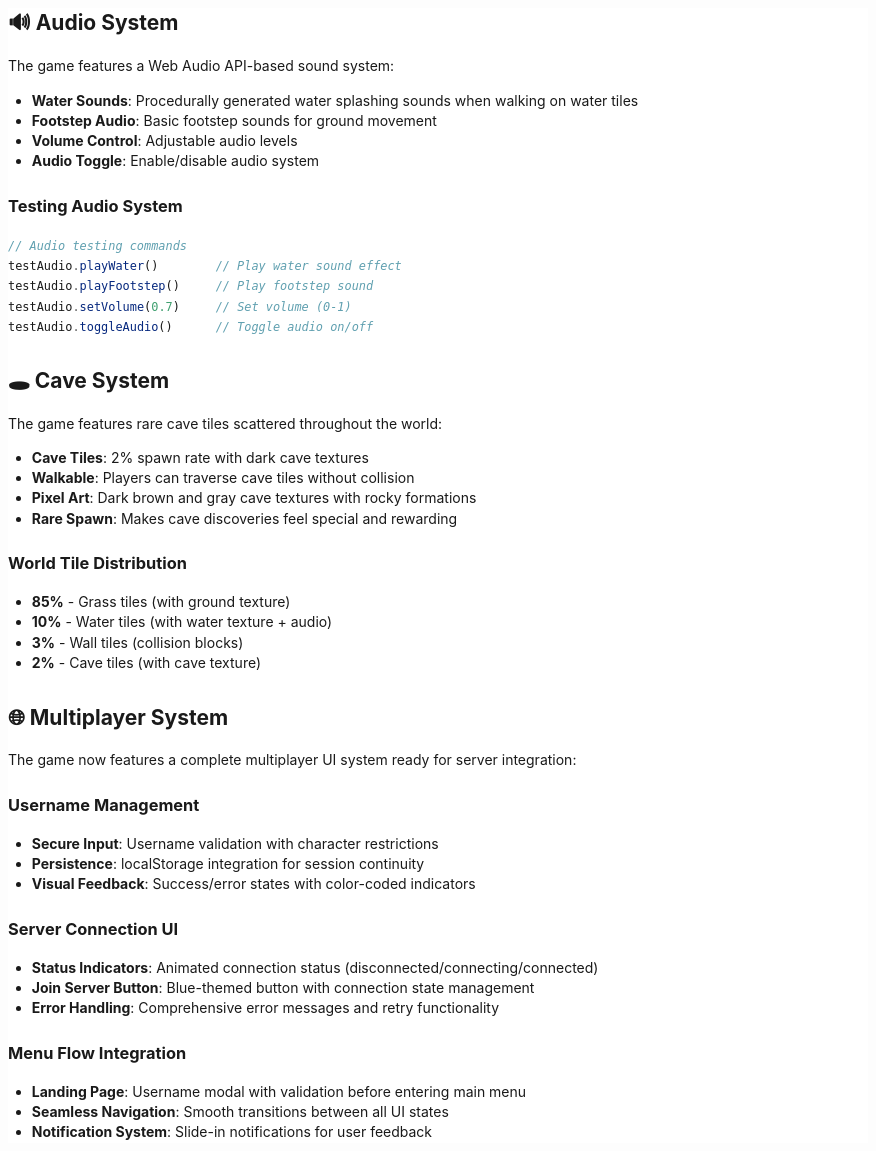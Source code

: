 ## 🔊 Audio System

The game features a Web Audio API-based sound system:

- **Water Sounds**: Procedurally generated water splashing sounds when walking on water tiles
- **Footstep Audio**: Basic footstep sounds for ground movement
- **Volume Control**: Adjustable audio levels
- **Audio Toggle**: Enable/disable audio system

### Testing Audio System
```javascript
// Audio testing commands
testAudio.playWater()        // Play water sound effect
testAudio.playFootstep()     // Play footstep sound
testAudio.setVolume(0.7)     // Set volume (0-1)
testAudio.toggleAudio()      // Toggle audio on/off
```

## 🕳️ Cave System

The game features rare cave tiles scattered throughout the world:

- **Cave Tiles**: 2% spawn rate with dark cave textures
- **Walkable**: Players can traverse cave tiles without collision
- **Pixel Art**: Dark brown and gray cave textures with rocky formations
- **Rare Spawn**: Makes cave discoveries feel special and rewarding

### World Tile Distribution
- **85%** - Grass tiles (with ground texture)
- **10%** - Water tiles (with water texture + audio)
- **3%** - Wall tiles (collision blocks)
- **2%** - Cave tiles (with cave texture)

## 🌐 Multiplayer System

The game now features a complete multiplayer UI system ready for server integration:

### Username Management
- **Secure Input**: Username validation with character restrictions
- **Persistence**: localStorage integration for session continuity
- **Visual Feedback**: Success/error states with color-coded indicators

### Server Connection UI
- **Status Indicators**: Animated connection status (disconnected/connecting/connected)
- **Join Server Button**: Blue-themed button with connection state management
- **Error Handling**: Comprehensive error messages and retry functionality

### Menu Flow Integration
- **Landing Page**: Username modal with validation before entering main menu
- **Seamless Navigation**: Smooth transitions between all UI states
- **Notification System**: Slide-in notifications for user feedback
